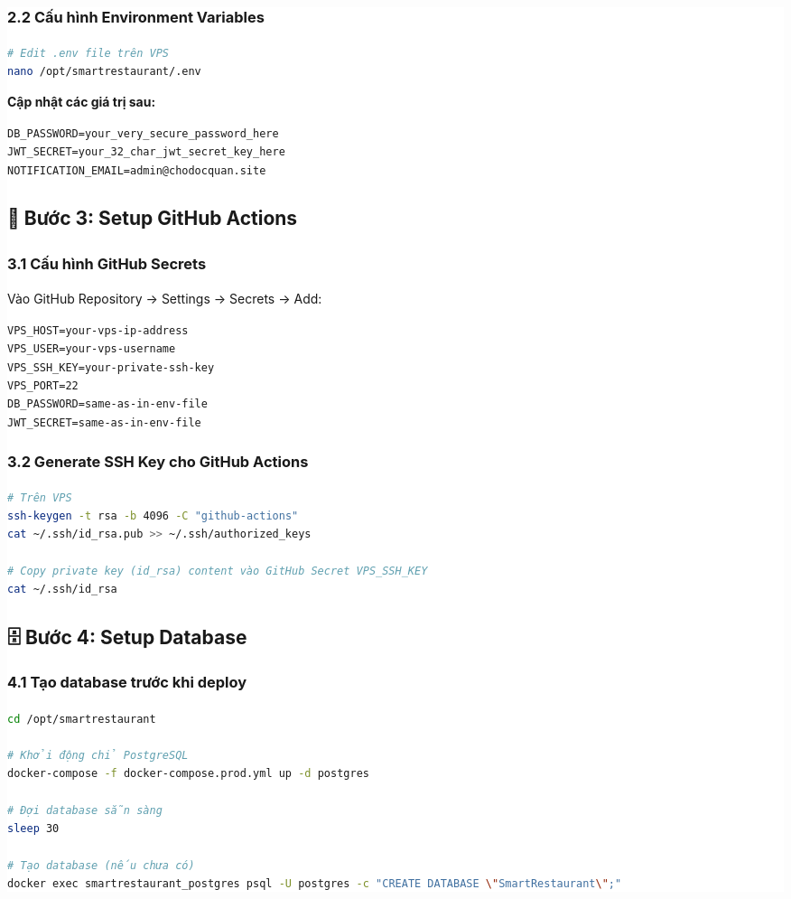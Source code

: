 ### 2.2 Cấu hình Environment Variables

```bash
# Edit .env file trên VPS
nano /opt/smartrestaurant/.env
```

**Cập nhật các giá trị sau:**
```env
DB_PASSWORD=your_very_secure_password_here
JWT_SECRET=your_32_char_jwt_secret_key_here
NOTIFICATION_EMAIL=admin@chodocquan.site
```

## 🔧 Bước 3: Setup GitHub Actions

### 3.1 Cấu hình GitHub Secrets

Vào GitHub Repository → Settings → Secrets → Add:

```
VPS_HOST=your-vps-ip-address
VPS_USER=your-vps-username  
VPS_SSH_KEY=your-private-ssh-key
VPS_PORT=22
DB_PASSWORD=same-as-in-env-file
JWT_SECRET=same-as-in-env-file
```

### 3.2 Generate SSH Key cho GitHub Actions

```bash
# Trên VPS
ssh-keygen -t rsa -b 4096 -C "github-actions"
cat ~/.ssh/id_rsa.pub >> ~/.ssh/authorized_keys

# Copy private key (id_rsa) content vào GitHub Secret VPS_SSH_KEY
cat ~/.ssh/id_rsa
```

## 🗄️ Bước 4: Setup Database

### 4.1 Tạo database trước khi deploy

```bash
cd /opt/smartrestaurant

# Khởi động chỉ PostgreSQL
docker-compose -f docker-compose.prod.yml up -d postgres

# Đợi database sẵn sàng
sleep 30

# Tạo database (nếu chưa có)
docker exec smartrestaurant_postgres psql -U postgres -c "CREATE DATABASE \"SmartRestaurant\";"
```
